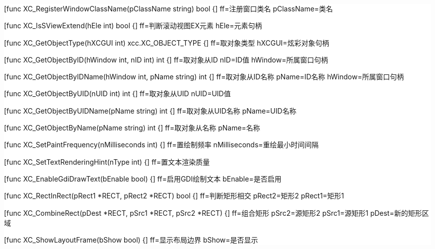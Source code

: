 [func XC_RegisterWindowClassName(pClassName string) bool {]
ff=注册窗口类名
pClassName=类名

[func XC_IsSViewExtend(hEle int) bool {]
ff=判断滚动视图EX元素
hEle=元素句柄

[func XC_GetObjectType(hXCGUI int) xcc.XC_OBJECT_TYPE {]
ff=取对象类型
hXCGUI=炫彩对象句柄

[func XC_GetObjectByID(hWindow int, nID int) int {]
ff=取对象从ID
nID=ID值
hWindow=所属窗口句柄

[func XC_GetObjectByIDName(hWindow int, pName string) int {]
ff=取对象从ID名称
pName=ID名称
hWindow=所属窗口句柄

[func XC_GetObjectByUID(nUID int) int {]
ff=取对象从UID
nUID=UID值

[func XC_GetObjectByUIDName(pName string) int {]
ff=取对象从UID名称
pName=UID名称

[func XC_GetObjectByName(pName string) int {]
ff=取对象从名称
pName=名称

[func XC_SetPaintFrequency(nMilliseconds int) {]
ff=置绘制频率
nMilliseconds=重绘最小时间间隔

[func XC_SetTextRenderingHint(nType int) {]
ff=置文本渲染质量

[func XC_EnableGdiDrawText(bEnable bool) {]
ff=启用GDI绘制文本
bEnable=是否启用

[func XC_RectInRect(pRect1 *RECT, pRect2 *RECT) bool {]
ff=判断矩形相交
pRect2=矩形2
pRect1=矩形1

[func XC_CombineRect(pDest *RECT, pSrc1 *RECT, pSrc2 *RECT) {]
ff=组合矩形
pSrc2=源矩形2
pSrc1=源矩形1
pDest=新的矩形区域

[func XC_ShowLayoutFrame(bShow bool) {]
ff=显示布局边界
bShow=是否显示
